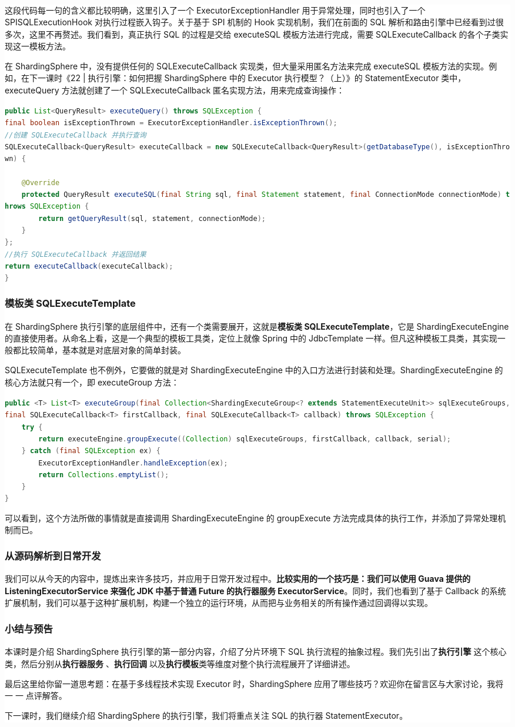 这段代码每一句的含义都比较明确，这里引入了一个 ExecutorExceptionHandler 用于异常处理，同时也引入了一个 SPISQLExecutionHook 对执行过程嵌入钩子。关于基于 SPI 机制的 Hook 实现机制，我们在前面的 SQL 解析和路由引擎中已经看到过很多次，这里不再赘述。我们看到，真正执行 SQL 的过程是交给 executeSQL 模板方法进行完成，需要 SQLExecuteCallback 的各个子类实现这一模板方法。

在 ShardingSphere 中，没有提供任何的 SQLExecuteCallback 实现类，但大量采用匿名方法来完成 executeSQL 模板方法的实现。例如，在下一课时《22 \| 执行引擎：如何把握 ShardingSphere 中的 Executor 执行模型？（上）》的 StatementExecutor 类中，executeQuery 方法就创建了一个 SQLExecuteCallback 匿名实现方法，用来完成查询操作：

```java
public List<QueryResult> executeQuery() throws SQLException {
final boolean isExceptionThrown = ExecutorExceptionHandler.isExceptionThrown();
//创建 SQLExecuteCallback 并执行查询
SQLExecuteCallback<QueryResult> executeCallback = new SQLExecuteCallback<QueryResult>(getDatabaseType(), isExceptionThrown) {
            
    @Override
    protected QueryResult executeSQL(final String sql, final Statement statement, final ConnectionMode connectionMode) throws SQLException {
        return getQueryResult(sql, statement, connectionMode);
    }
};
//执行 SQLExecuteCallback 并返回结果
return executeCallback(executeCallback);
}
```

### 模板类 SQLExecuteTemplate

在 ShardingSphere 执行引擎的底层组件中，还有一个类需要展开，这就是**模板类 SQLExecuteTemplate**，它是 ShardingExecuteEngine 的直接使用者。从命名上看，这是一个典型的模板工具类，定位上就像 Spring 中的 JdbcTemplate 一样。但凡这种模板工具类，其实现一般都比较简单，基本就是对底层对象的简单封装。

SQLExecuteTemplate 也不例外，它要做的就是对 ShardingExecuteEngine 中的入口方法进行封装和处理。ShardingExecuteEngine 的核心方法就只有一个，即 executeGroup 方法：

```java
public <T> List<T> executeGroup(final Collection<ShardingExecuteGroup<? extends StatementExecuteUnit>> sqlExecuteGroups, final SQLExecuteCallback<T> firstCallback, final SQLExecuteCallback<T> callback) throws SQLException {
    try {
        return executeEngine.groupExecute((Collection) sqlExecuteGroups, firstCallback, callback, serial);
    } catch (final SQLException ex) {
        ExecutorExceptionHandler.handleException(ex);
        return Collections.emptyList();
    }
}
```

可以看到，这个方法所做的事情就是直接调用 ShardingExecuteEngine 的 groupExecute 方法完成具体的执行工作，并添加了异常处理机制而已。

### 从源码解析到日常开发

我们可以从今天的内容中，提炼出来许多技巧，并应用于日常开发过程中。**比较实用的一个技巧是：我们可以使用 Guava 提供的 ListeningExecutorService 来强化 JDK 中基于普通 Future 的执行器服务 ExecutorService**。同时，我们也看到了基于 Callback 的系统扩展机制，我们可以基于这种扩展机制，构建一个独立的运行环境，从而把与业务相关的所有操作通过回调得以实现。

### 小结与预告

本课时是介绍 ShardingSphere 执行引擎的第一部分内容，介绍了分片环境下 SQL 执行流程的抽象过程。我们先引出了**执行引擎** 这个核心类，然后分别从**执行器服务** 、**执行回调** 以及**执行模板**类等维度对整个执行流程展开了详细讲述。

最后这里给你留一道思考题：在基于多线程技术实现 Executor 时，ShardingSphere 应用了哪些技巧？欢迎你在留言区与大家讨论，我将 一 一 点评解答。

下一课时，我们继续介绍 ShardingSphere 的执行引擎，我们将重点关注 SQL 的执行器 StatementExecutor。

